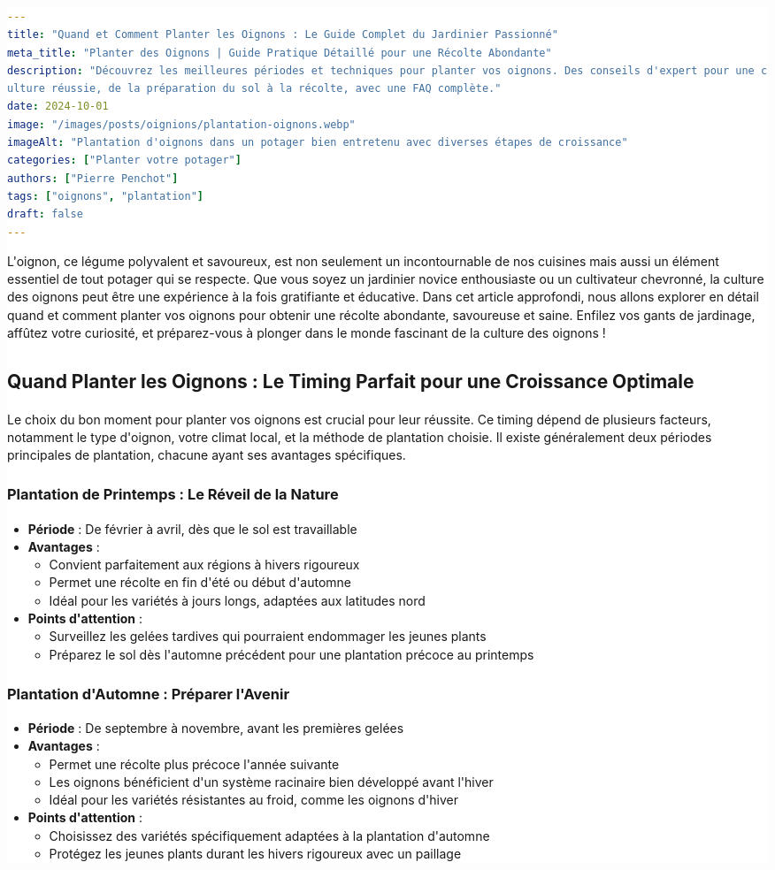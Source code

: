 ```yaml
---
title: "Quand et Comment Planter les Oignons : Le Guide Complet du Jardinier Passionné"
meta_title: "Planter des Oignons | Guide Pratique Détaillé pour une Récolte Abondante"
description: "Découvrez les meilleures périodes et techniques pour planter vos oignons. Des conseils d'expert pour une culture réussie, de la préparation du sol à la récolte, avec une FAQ complète."
date: 2024-10-01
image: "/images/posts/oignions/plantation-oignons.webp"
imageAlt: "Plantation d'oignons dans un potager bien entretenu avec diverses étapes de croissance"
categories: ["Planter votre potager"]
authors: ["Pierre Penchot"]
tags: ["oignons", "plantation"]
draft: false
---
```



L'oignon, ce légume polyvalent et savoureux, est non seulement un incontournable de nos cuisines mais aussi un élément essentiel de tout potager qui se respecte. Que vous soyez un jardinier novice enthousiaste ou un cultivateur chevronné, la culture des oignons peut être une expérience à la fois gratifiante et éducative. Dans cet article approfondi, nous allons explorer en détail quand et comment planter vos oignons pour obtenir une récolte abondante, savoureuse et saine. Enfilez vos gants de jardinage, affûtez votre curiosité, et préparez-vous à plonger dans le monde fascinant de la culture des oignons !

## Quand Planter les Oignons : Le Timing Parfait pour une Croissance Optimale

Le choix du bon moment pour planter vos oignons est crucial pour leur réussite. Ce timing dépend de plusieurs facteurs, notamment le type d'oignon, votre climat local, et la méthode de plantation choisie. Il existe généralement deux périodes principales de plantation, chacune ayant ses avantages spécifiques.

### Plantation de Printemps : Le Réveil de la Nature

- **Période** : De février à avril, dès que le sol est travaillable
- **Avantages** : 
  - Convient parfaitement aux régions à hivers rigoureux
  - Permet une récolte en fin d'été ou début d'automne
  - Idéal pour les variétés à jours longs, adaptées aux latitudes nord
- **Points d'attention** :
  - Surveillez les gelées tardives qui pourraient endommager les jeunes plants
  - Préparez le sol dès l'automne précédent pour une plantation précoce au printemps

### Plantation d'Automne : Préparer l'Avenir

- **Période** : De septembre à novembre, avant les premières gelées
- **Avantages** :
  - Permet une récolte plus précoce l'année suivante
  - Les oignons bénéficient d'un système racinaire bien développé avant l'hiver
  - Idéal pour les variétés résistantes au froid, comme les oignons d'hiver
- **Points d'attention** :
  - Choisissez des variétés spécifiquement adaptées à la plantation d'automne
  - Protégez les jeunes plants durant les hivers rigoureux avec un paillage
